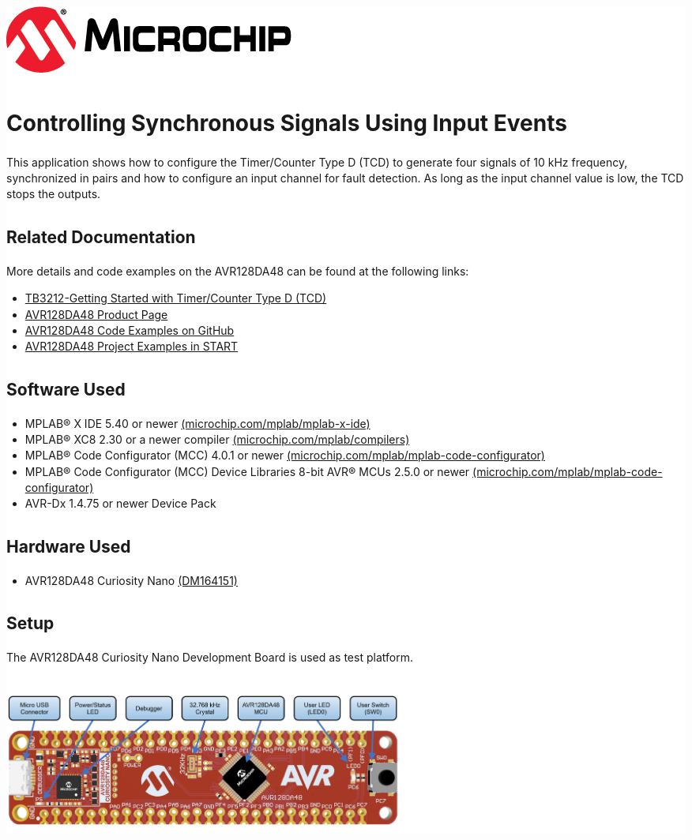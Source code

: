 [![MCHP](../images/microchip.png)](https://www.microchip.com)

 # Controlling Synchronous Signals Using Input Events

This application shows how to configure the Timer/Counter Type D (TCD) to generate four signals of 10 kHz frequency, synchronized in pairs and how to configure an input channel for fault detection. As long as the input channel value is low, the TCD stops the outputs.

## Related Documentation
More details and code examples on the AVR128DA48 can be found at the following links:
- [TB3212-Getting Started with Timer/Counter Type D (TCD)](https://ww1.microchip.com/downloads/en/Appnotes/TB3212-Getting-Started-with-TCD-DS90003212.pdf)
- [AVR128DA48 Product Page](https://www.microchip.com/wwwproducts/en/AVR128DA48)
- [AVR128DA48 Code Examples on GitHub](https://github.com/microchip-pic-avr-examples?q=avr128da48)
- [AVR128DA48 Project Examples in START](https://start.atmel.com/#examples/AVR128DA48CuriosityNano)

## Software Used
- MPLAB® X IDE 5.40 or newer [(microchip.com/mplab/mplab-x-ide)](http://www.microchip.com/mplab/mplab-x-ide)
- MPLAB® XC8 2.30 or a newer compiler [(microchip.com/mplab/compilers)](http://www.microchip.com/mplab/compilers)
- MPLAB® Code Configurator (MCC) 4.0.1 or newer [(microchip.com/mplab/mplab-code-configurator)](https://www.microchip.com/mplab/mplab-code-configurator)
- MPLAB® Code Configurator (MCC) Device Libraries 8-bit AVR® MCUs 2.5.0 or newer [(microchip.com/mplab/mplab-code-configurator)](https://www.microchip.com/mplab/mplab-code-configurator)
- AVR-Dx 1.4.75 or newer Device Pack

## Hardware Used
- AVR128DA48 Curiosity Nano [(DM164151)](https://www.microchip.com/Developmenttools/ProductDetails/DM164151)

## Setup

The AVR128DA48 Curiosity Nano Development Board is used as test platform.

<br><img src="../images/AVR128DA48_CNANO_instructions.PNG" width="500">
